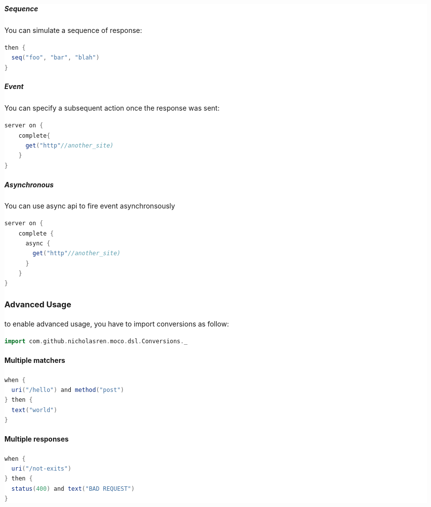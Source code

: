 ##### Sequence
You can simulate a sequence of response:
```scala
then {
  seq("foo", "bar", "blah")
}
```


##### Event
You can specify a subsequent action once the response was sent:
```scala
server on {
    complete{
      get("http"//another_site)
    }
}
```


##### Asynchronous
You can use async api to fire event asynchronsously

```scala
server on {
    complete {
      async {
        get("http"//another_site)
      }
    }
}
```

### Advanced Usage

to enable advanced usage, you have to import conversions as follow:

```scala
import com.github.nicholasren.moco.dsl.Conversions._
```

#### Multiple matchers

```scala
when {
  uri("/hello") and method("post")
} then {
  text("world")
}

```
#### Multiple responses
```scala
when {
  uri("/not-exits")
} then {
  status(400) and text("BAD REQUEST")
}

```
